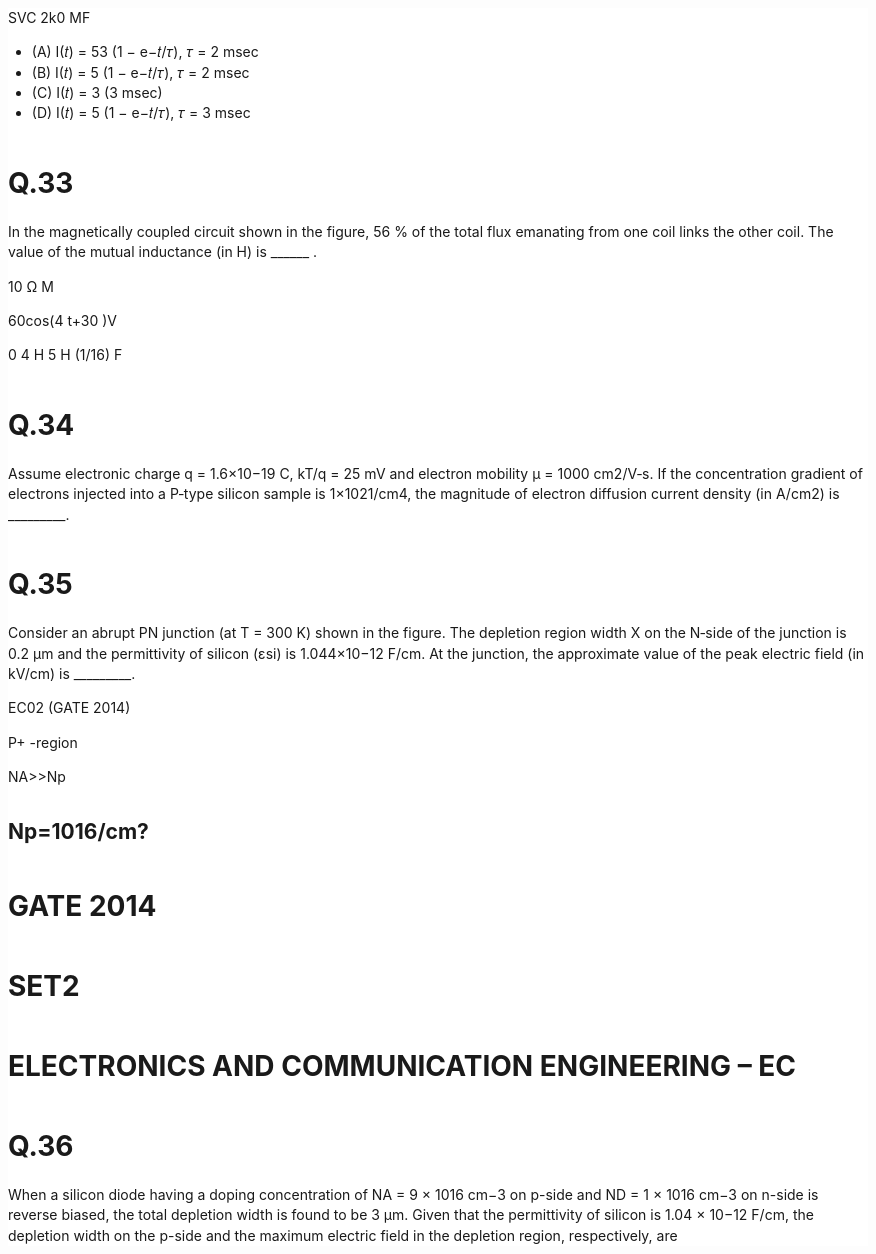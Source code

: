 SVC 2k0 MF

- (A) I(𝑡) = 53 (1 − e−𝑡/𝜏), 𝜏 = 2 msec
- (B) I(𝑡) = 5 (1 − e−𝑡/𝜏), 𝜏 = 2 msec
- (C) I(𝑡) = 3 (3 msec)
- (D) I(𝑡) = 5 (1 − e−𝑡/𝜏), 𝜏 = 3 msec

# Q.33

In the magnetically coupled circuit shown in the figure, 56 % of the total flux emanating from one coil links the other coil. The value of the mutual inductance (in H) is ______ .

10 Ω M

60cos(4 t+30 )V

0 4 H 5 H (1/16) F

# Q.34

Assume electronic charge q = 1.6×10−19 C, kT/q = 25 mV and electron mobility µ = 1000 cm2/V‑s. If the concentration gradient of electrons injected into a P‑type silicon sample is 1×1021/cm4, the magnitude of electron diffusion current density (in A/cm2) is _________.

# Q.35

Consider an abrupt PN junction (at T = 300 K) shown in the figure. The depletion region width X on the N‑side of the junction is 0.2 µm and the permittivity of silicon (εsi) is 1.044×10−12 F/cm. At the junction, the approximate value of the peak electric field (in kV/cm) is _________.

EC02 (GATE 2014)

P+ -region

NA>>Np

Np=1016/cm?
---
# GATE 2014

# SET2

# ELECTRONICS AND COMMUNICATION ENGINEERING – EC

# Q.36

When a silicon diode having a doping concentration of NA = 9 × 1016 cm−3 on p-side and ND = 1 × 1016 cm−3 on n-side is reverse biased, the total depletion width is found to be 3 µm. Given that the permittivity of silicon is 1.04 × 10−12 F/cm, the depletion width on the p-side and the maximum electric field in the depletion region, respectively, are
